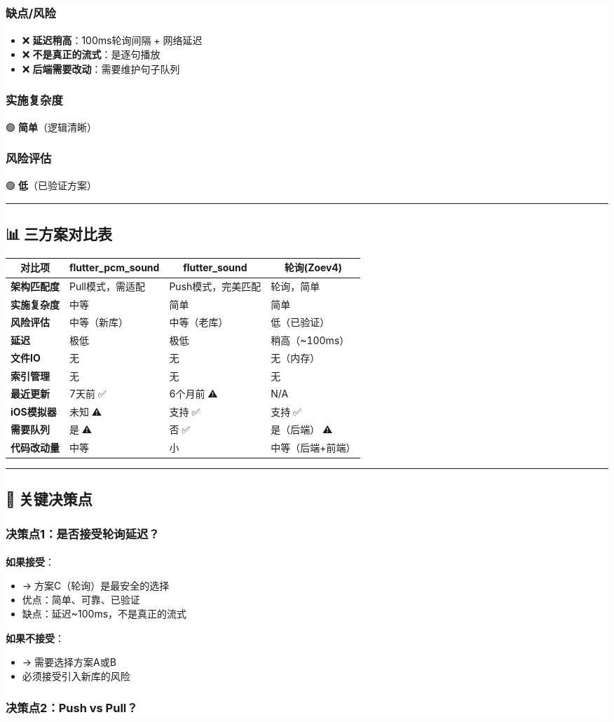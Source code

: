 ### 缺点/风险
- ❌ **延迟稍高**：100ms轮询间隔 + 网络延迟
- ❌ **不是真正的流式**：是逐句播放
- ❌ **后端需要改动**：需要维护句子队列

### 实施复杂度
🟢 **简单**（逻辑清晰）

### 风险评估
🟢 **低**（已验证方案）

---

## 📊 三方案对比表

| 对比项 | flutter_pcm_sound | flutter_sound | 轮询(Zoev4) |
|--------|-------------------|---------------|-------------|
| **架构匹配度** | Pull模式，需适配 | Push模式，完美匹配 | 轮询，简单 |
| **实施复杂度** | 中等 | 简单 | 简单 |
| **风险评估** | 中等（新库） | 中等（老库） | 低（已验证） |
| **延迟** | 极低 | 极低 | 稍高（~100ms） |
| **文件IO** | 无 | 无 | 无（内存） |
| **索引管理** | 无 | 无 | 无 |
| **最近更新** | 7天前 ✅ | 6个月前 ⚠️ | N/A |
| **iOS模拟器** | 未知 ⚠️ | 支持 ✅ | 支持 ✅ |
| **需要队列** | 是 ⚠️ | 否 ✅ | 是（后端） ⚠️ |
| **代码改动量** | 中等 | 小 | 中等（后端+前端） |

---

## 🎯 关键决策点

### 决策点1：是否接受轮询延迟？

**如果接受**：
- → 方案C（轮询）是最安全的选择
- 优点：简单、可靠、已验证
- 缺点：延迟~100ms，不是真正的流式

**如果不接受**：
- → 需要选择方案A或B
- 必须接受引入新库的风险

### 决策点2：Push vs Pull？
